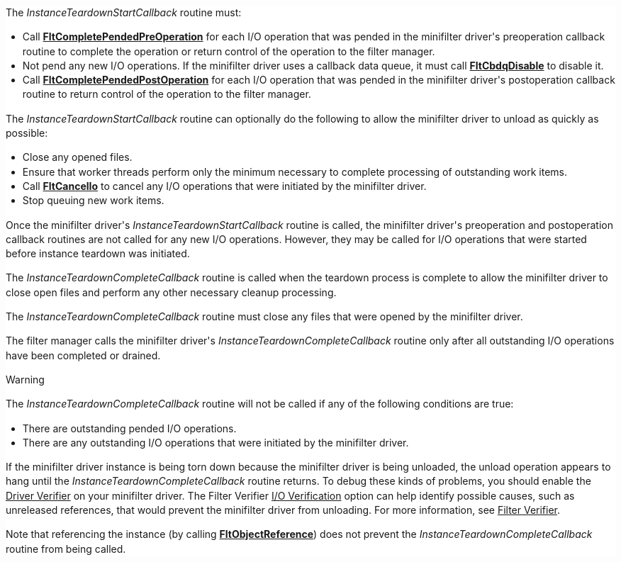 The *InstanceTeardownStartCallback* routine must:

* Call [**FltCompletePendedPreOperation**](https://docs.microsoft.com/windows-hardware/drivers/ddi/fltkernel/nf-fltkernel-fltcompletependedpreoperation) for each I/O operation that was pended in the minifilter driver's preoperation callback routine to complete the operation or return control of the operation to the filter manager.
* Not pend any new I/O operations. If the minifilter driver uses a callback data queue, it must call [**FltCbdqDisable**](https://docs.microsoft.com/windows-hardware/drivers/ddi/fltkernel/nf-fltkernel-fltcbdqdisable) to disable it.
* Call [**FltCompletePendedPostOperation**](https://docs.microsoft.com/windows-hardware/drivers/ddi/fltkernel/nf-fltkernel-fltcompletependedpostoperation) for each I/O operation that was pended in the minifilter driver's postoperation callback routine to return control of the operation to the filter manager.

The *InstanceTeardownStartCallback* routine can optionally do the following to allow the minifilter driver to unload as quickly as possible:

* Close any opened files.
* Ensure that worker threads perform only the minimum necessary to complete processing of outstanding work items.
* Call [**FltCancelIo**](https://docs.microsoft.com/windows-hardware/drivers/ddi/fltkernel/nf-fltkernel-fltcancelio) to cancel any I/O operations that were initiated by the minifilter driver.
* Stop queuing new work items.

Once the minifilter driver's *InstanceTeardownStartCallback* routine is called, the minifilter driver's preoperation and postoperation callback routines are not called for any new I/O operations. However, they may be called for I/O operations that were started before instance teardown was initiated.

The *InstanceTeardownCompleteCallback* routine is called when the teardown process is complete to allow the minifilter driver to close open files and perform any other necessary cleanup processing.

The *InstanceTeardownCompleteCallback* routine must close any files that were opened by the minifilter driver.

The filter manager calls the minifilter driver's *InstanceTeardownCompleteCallback* routine only after all outstanding I/O operations have been completed or drained.

> [!WARNING] 
> The *InstanceTeardownCompleteCallback* routine will not be called if any of the following conditions are true:
> * There are outstanding pended I/O operations.
> * There are any outstanding I/O operations that were initiated by the minifilter driver.

If the minifilter driver instance is being torn down because the minifilter driver is being unloaded, the unload operation appears to hang until the *InstanceTeardownCompleteCallback* routine returns. To debug these kinds of problems, you should enable the [Driver Verifier](https://docs.microsoft.com/windows-hardware/drivers/devtest/driver-verifier) on your minifilter driver. The Filter Verifier [I/O Verification](https://docs.microsoft.com/windows-hardware/drivers/devtest/i-o-verification) option can help identify possible causes, such as unreleased references, that would prevent the minifilter driver from unloading. For more information, see [Filter Verifier](https://docs.microsoft.com/windows-hardware/drivers/ifs/development-and-testing-tools).

Note that referencing the instance (by calling [**FltObjectReference**](https://docs.microsoft.com/windows-hardware/drivers/ddi/fltkernel/nf-fltkernel-fltobjectreference)) does not prevent the *InstanceTeardownCompleteCallback* routine from being called.
